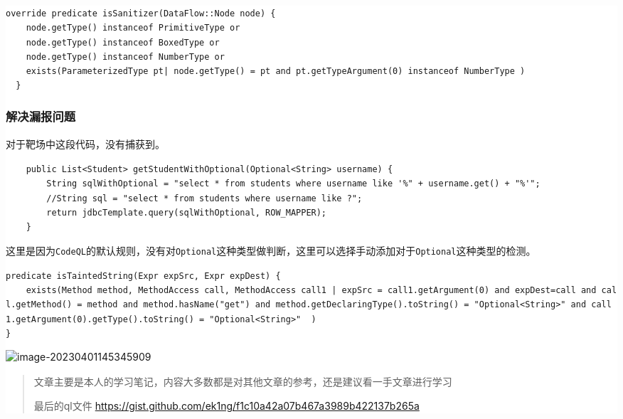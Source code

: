 ```
override predicate isSanitizer(DataFlow::Node node) {
    node.getType() instanceof PrimitiveType or
    node.getType() instanceof BoxedType or
    node.getType() instanceof NumberType or
    exists(ParameterizedType pt| node.getType() = pt and pt.getTypeArgument(0) instanceof NumberType )
  }
```

### 解决漏报问题

对于靶场中这段代码，没有捕获到。

```
    public List<Student> getStudentWithOptional(Optional<String> username) {
        String sqlWithOptional = "select * from students where username like '%" + username.get() + "%'";
        //String sql = "select * from students where username like ?";
        return jdbcTemplate.query(sqlWithOptional, ROW_MAPPER);
    }
```

这里是因为`CodeQL`的默认规则，没有对`Optional`这种类型做判断，这里可以选择手动添加对于`Optional`这种类型的检测。

```
predicate isTaintedString(Expr expSrc, Expr expDest) {
    exists(Method method, MethodAccess call, MethodAccess call1 | expSrc = call1.getArgument(0) and expDest=call and call.getMethod() = method and method.hasName("get") and method.getDeclaringType().toString() = "Optional<String>" and call1.getArgument(0).getType().toString() = "Optional<String>"  )
}
```

![image-20230401145345909](https://ek1ng-typora.oss-cn-hangzhou.aliyuncs.com/img/image-20230401145345909.png)



> 文章主要是本人的学习笔记，内容大多数都是对其他文章的参考，还是建议看一手文章进行学习
>
> 最后的ql文件 https://gist.github.com/ek1ng/f1c10a42a07b467a3989b422137b265a